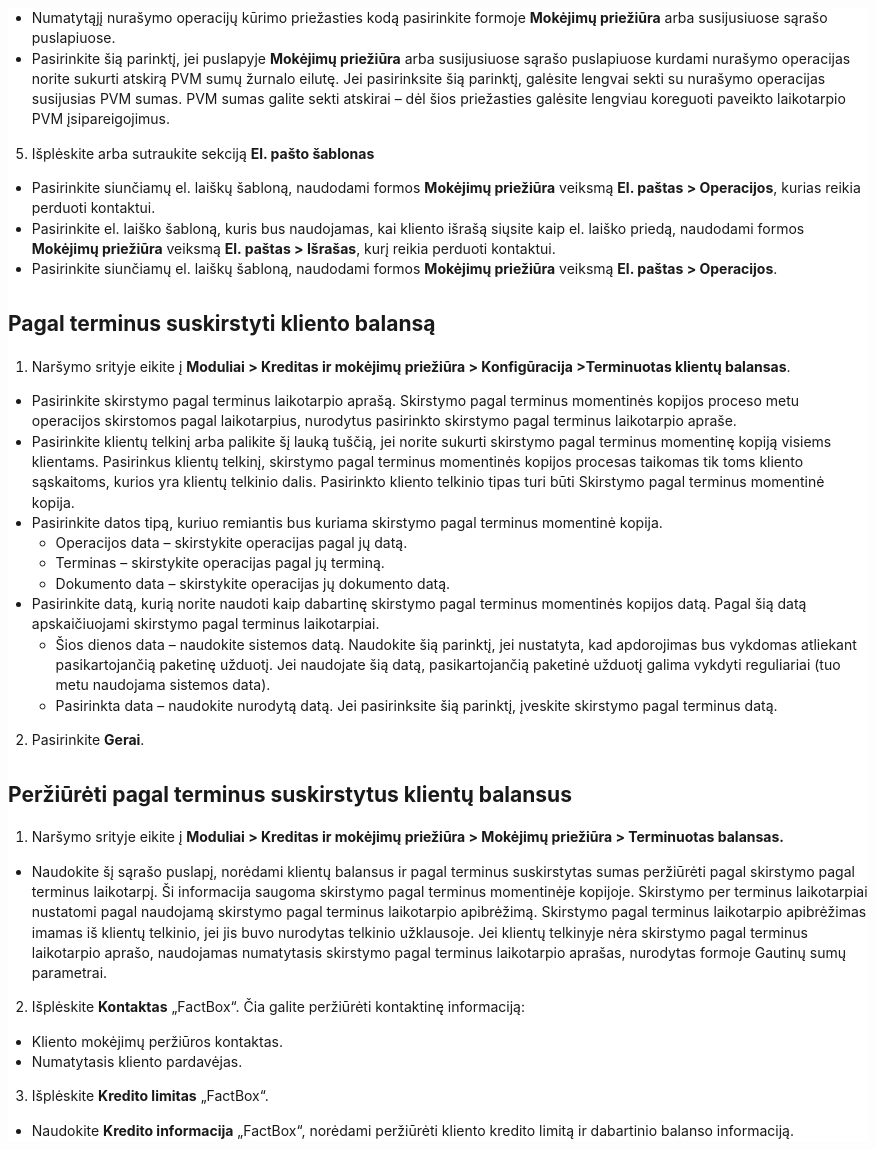 - Numatytąjį nurašymo operacijų kūrimo priežasties kodą pasirinkite formoje **Mokėjimų priežiūra** arba susijusiuose sąrašo puslapiuose.  
- Pasirinkite šią parinktį, jei puslapyje **Mokėjimų priežiūra** arba susijusiuose sąrašo puslapiuose kurdami nurašymo operacijas norite sukurti atskirą PVM sumų žurnalo eilutę. Jei pasirinksite šią parinktį, galėsite lengvai sekti su nurašymo operacijas susijusias PVM sumas. PVM sumas galite sekti atskirai – dėl šios priežasties galėsite lengviau koreguoti paveikto laikotarpio PVM įsipareigojimus.  
5. Išplėskite arba sutraukite sekciją **El. pašto šablonas**
- Pasirinkite siunčiamų el. laiškų šabloną, naudodami formos **Mokėjimų priežiūra** veiksmą **El. paštas > Operacijos**, kurias reikia perduoti kontaktui.  
- Pasirinkite el. laiško šabloną, kuris bus naudojamas, kai kliento išrašą siųsite kaip el. laiško priedą, naudodami formos **Mokėjimų priežiūra** veiksmą **El. paštas > Išrašas**, kurį reikia perduoti kontaktui.  
- Pasirinkite siunčiamų el. laiškų šabloną, naudodami formos **Mokėjimų priežiūra** veiksmą **El. paštas > Operacijos**.  

## <a name="age-customer-balance"></a>Pagal terminus suskirstyti kliento balansą
1. Naršymo srityje eikite į **Moduliai > Kreditas ir mokėjimų priežiūra > Konfigūracija >Terminuotas klientų balansas**.
- Pasirinkite skirstymo pagal terminus laikotarpio aprašą. Skirstymo pagal terminus momentinės kopijos proceso metu operacijos skirstomos pagal laikotarpius, nurodytus pasirinkto skirstymo pagal terminus laikotarpio apraše.  
- Pasirinkite klientų telkinį arba palikite šį lauką tuščią, jei norite sukurti skirstymo pagal terminus momentinę kopiją visiems klientams. Pasirinkus klientų telkinį, skirstymo pagal terminus momentinės kopijos procesas taikomas tik toms kliento sąskaitoms, kurios yra klientų telkinio dalis. Pasirinkto kliento telkinio tipas turi būti Skirstymo pagal terminus momentinė kopija.  
- Pasirinkite datos tipą, kuriuo remiantis bus kuriama skirstymo pagal terminus momentinė kopija.  
  - Operacijos data – skirstykite operacijas pagal jų datą.    
  - Terminas – skirstykite operacijas pagal jų terminą.    
  - Dokumento data – skirstykite operacijas jų dokumento datą.  
- Pasirinkite datą, kurią norite naudoti kaip dabartinę skirstymo pagal terminus momentinės kopijos datą. Pagal šią datą apskaičiuojami skirstymo pagal terminus laikotarpiai.    
  - Šios dienos data – naudokite sistemos datą. Naudokite šią parinktį, jei nustatyta, kad apdorojimas bus vykdomas atliekant pasikartojančią paketinę užduotį. Jei naudojate šią datą, pasikartojančią paketinė užduotį galima vykdyti reguliariai (tuo metu naudojama sistemos data).    
  - Pasirinkta data – naudokite nurodytą datą. Jei pasirinksite šią parinktį, įveskite skirstymo pagal terminus datą.  
2. Pasirinkite **Gerai**.

## <a name="view-aged-customer-balances"></a>Peržiūrėti pagal terminus suskirstytus klientų balansus
1. Naršymo srityje eikite į **Moduliai > Kreditas ir mokėjimų priežiūra > Mokėjimų priežiūra > Terminuotas balansas.**
- Naudokite šį sąrašo puslapį, norėdami klientų balansus ir pagal terminus suskirstytas sumas peržiūrėti pagal skirstymo pagal terminus laikotarpį. Ši informacija saugoma skirstymo pagal terminus momentinėje kopijoje. Skirstymo per terminus laikotarpiai nustatomi pagal naudojamą skirstymo pagal terminus laikotarpio apibrėžimą. Skirstymo pagal terminus laikotarpio apibrėžimas imamas iš klientų telkinio, jei jis buvo nurodytas telkinio užklausoje. Jei klientų telkinyje nėra skirstymo pagal terminus laikotarpio aprašo, naudojamas numatytasis skirstymo pagal terminus laikotarpio aprašas, nurodytas formoje Gautinų sumų parametrai.  
2. Išplėskite **Kontaktas** „FactBox“. Čia galite peržiūrėti kontaktinę informaciją:
- Kliento mokėjimų peržiūros kontaktas.  
- Numatytasis kliento pardavėjas.  
3. Išplėskite **Kredito limitas** „FactBox“.
- Naudokite **Kredito informacija** „FactBox“, norėdami peržiūrėti kliento kredito limitą ir dabartinio balanso informaciją.  
